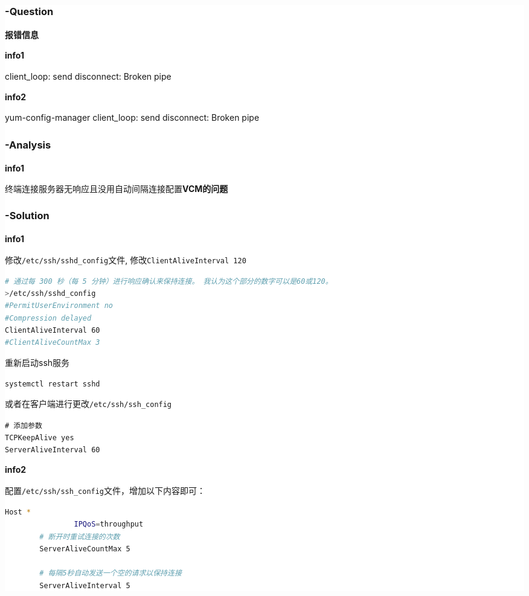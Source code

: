 ### -Question

**报错信息**

**info1**

client_loop: send disconnect: Broken pipe

**info2**

yum-config-manager client_loop: send disconnect: Broken pipe

### -Analysis

**info1**

终端连接服务器无响应且没用自动间隔连接配置**VCM的问题**

### -Solution

**info1**

修改`/etc/ssh/sshd_config`文件, 修改`ClientAliveInterval 120`

```bash
# 通过每 300 秒（每 5 分钟）进行响应确认来保持连接。 我认为这个部分的数字可以是60或120。
>/etc/ssh/sshd_config
#PermitUserEnvironment no
#Compression delayed
ClientAliveInterval 60
#ClientAliveCountMax 3
```

重新启动ssh服务

```bash
systemctl restart sshd
```

或者在客户端进行更改`/etc/ssh/ssh_config`

```shell
# 添加参数
TCPKeepAlive yes
ServerAliveInterval 60
```

**info2**

配置`/etc/ssh/ssh_config`文件，增加以下内容即可：

```bash
Host *
				IPQoS=throughput
        # 断开时重试连接的次数
        ServerAliveCountMax 5

        # 每隔5秒自动发送一个空的请求以保持连接
        ServerAliveInterval 5
```
